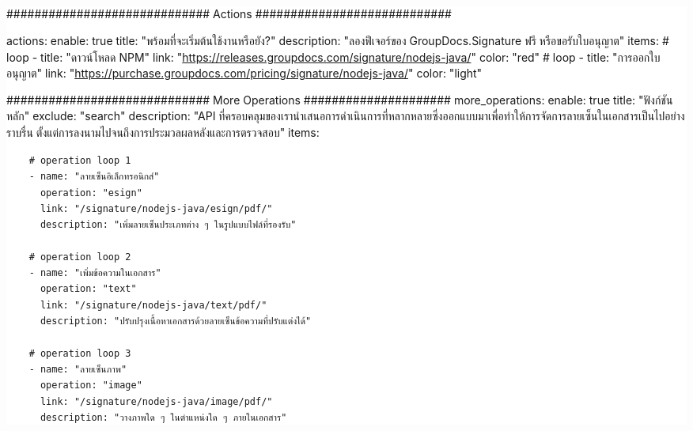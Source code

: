 
            


############################# Actions ############################

actions:
  enable: true
  title: "พร้อมที่จะเริ่มต้นใช้งานหรือยัง?"
  description: "ลองฟีเจอร์ของ GroupDocs.Signature ฟรี หรือขอรับใบอนุญาต"
  items:
    #  loop
    - title: "ดาวน์โหลด NPM"
      link: "https://releases.groupdocs.com/signature/nodejs-java/"
      color: "red"
        #  loop
    - title: "การออกใบอนุญาต"
      link: "https://purchase.groupdocs.com/pricing/signature/nodejs-java/"
      color: "light"


############################# More Operations #####################
more_operations:
    enable: true
    title: "ฟังก์ชันหลัก"
    exclude: "search"
    description: "API ที่ครอบคลุมของเรานำเสนอการดำเนินการที่หลากหลายซึ่งออกแบบมาเพื่อทำให้การจัดการลายเซ็นในเอกสารเป็นไปอย่างราบรื่น ตั้งแต่การลงนามไปจนถึงการประมวลผลหลังและการตรวจสอบ"
    items: 
          
        # operation loop 1
        - name: "ลายเซ็นอิเล็กทรอนิกส์"
          operation: "esign"
          link: "/signature/nodejs-java/esign/pdf/"
          description: "เพิ่มลายเซ็นประเภทต่าง ๆ ในรูปแบบไฟล์ที่รองรับ"

        # operation loop 2
        - name: "เพิ่มข้อความในเอกสาร"
          operation: "text"
          link: "/signature/nodejs-java/text/pdf/"
          description: "ปรับปรุงเนื้อหาเอกสารด้วยลายเซ็นข้อความที่ปรับแต่งได้"

        # operation loop 3
        - name: "ลายเซ็นภาพ"
          operation: "image"
          link: "/signature/nodejs-java/image/pdf/"
          description: "วางภาพใด ๆ ในตำแหน่งใด ๆ ภายในเอกสาร"
